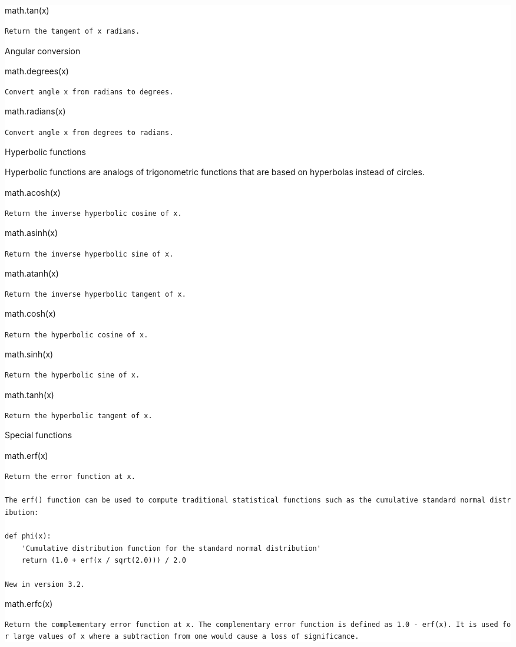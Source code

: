 math.tan(x)

    Return the tangent of x radians.

Angular conversion

math.degrees(x)

    Convert angle x from radians to degrees.

math.radians(x)

    Convert angle x from degrees to radians.

Hyperbolic functions

Hyperbolic functions are analogs of trigonometric functions that are based on hyperbolas instead of circles.

math.acosh(x)

    Return the inverse hyperbolic cosine of x.

math.asinh(x)

    Return the inverse hyperbolic sine of x.

math.atanh(x)

    Return the inverse hyperbolic tangent of x.

math.cosh(x)

    Return the hyperbolic cosine of x.

math.sinh(x)

    Return the hyperbolic sine of x.

math.tanh(x)

    Return the hyperbolic tangent of x.

Special functions

math.erf(x)

    Return the error function at x.

    The erf() function can be used to compute traditional statistical functions such as the cumulative standard normal distribution:

    def phi(x):
        'Cumulative distribution function for the standard normal distribution'
        return (1.0 + erf(x / sqrt(2.0))) / 2.0

    New in version 3.2.

math.erfc(x)

    Return the complementary error function at x. The complementary error function is defined as 1.0 - erf(x). It is used for large values of x where a subtraction from one would cause a loss of significance.

